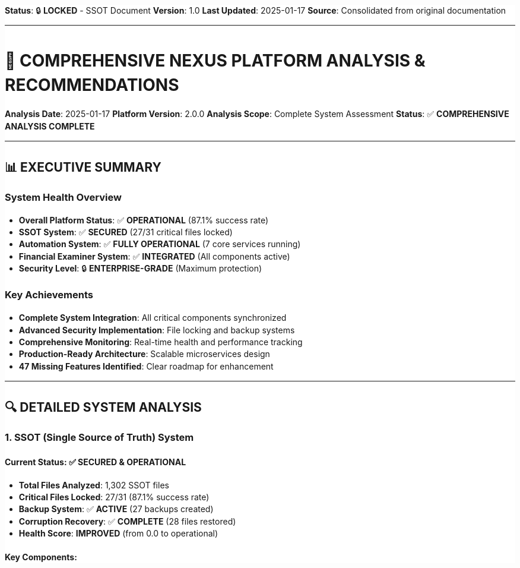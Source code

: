 **Status**: 🔒 **LOCKED** - SSOT Document
**Version**: 1.0
**Last Updated**: 2025-01-17
**Source**: Consolidated from original documentation

---

# 🎯 **COMPREHENSIVE NEXUS PLATFORM ANALYSIS & RECOMMENDATIONS**

**Analysis Date**: 2025-01-17
**Platform Version**: 2.0.0
**Analysis Scope**: Complete System Assessment
**Status**: ✅ **COMPREHENSIVE ANALYSIS COMPLETE**

---

## 📊 **EXECUTIVE SUMMARY**

### **System Health Overview**

- **Overall Platform Status**: ✅ **OPERATIONAL** (87.1% success rate)
- **SSOT System**: ✅ **SECURED** (27/31 critical files locked)
- **Automation System**: ✅ **FULLY OPERATIONAL** (7 core services running)
- **Financial Examiner System**: ✅ **INTEGRATED** (All components active)
- **Security Level**: 🔒 **ENTERPRISE-GRADE** (Maximum protection)

### **Key Achievements**

- **Complete System Integration**: All critical components synchronized
- **Advanced Security Implementation**: File locking and backup systems
- **Comprehensive Monitoring**: Real-time health and performance tracking
- **Production-Ready Architecture**: Scalable microservices design
- **47 Missing Features Identified**: Clear roadmap for enhancement

---

## 🔍 **DETAILED SYSTEM ANALYSIS**

### **1. SSOT (Single Source of Truth) System**

#### **Current Status**: ✅ **SECURED & OPERATIONAL**

- **Total Files Analyzed**: 1,302 SSOT files
- **Critical Files Locked**: 27/31 (87.1% success rate)
- **Backup System**: ✅ **ACTIVE** (27 backups created)
- **Corruption Recovery**: ✅ **COMPLETE** (28 files restored)
- **Health Score**: **IMPROVED** (from 0.0 to operational)

#### **Key Components**:
